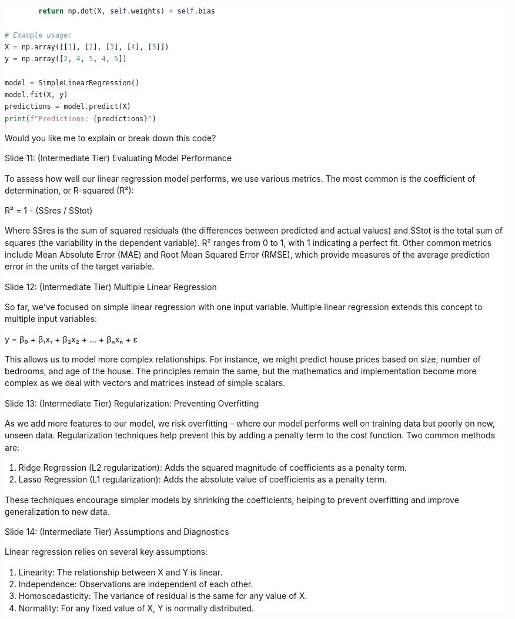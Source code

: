 ```python
        return np.dot(X, self.weights) + self.bias

# Example usage:
X = np.array([[1], [2], [3], [4], [5]])
y = np.array([2, 4, 5, 4, 5])

model = SimpleLinearRegression()
model.fit(X, y)
predictions = model.predict(X)
print(f"Predictions: {predictions}")
```

Would you like me to explain or break down this code?

Slide 11: (Intermediate Tier) Evaluating Model Performance

To assess how well our linear regression model performs, we use various metrics. The most common is the coefficient of determination, or R-squared (R²):

R² = 1 - (SSres / SStot)

Where SSres is the sum of squared residuals (the differences between predicted and actual values) and SStot is the total sum of squares (the variability in the dependent variable). R² ranges from 0 to 1, with 1 indicating a perfect fit. Other common metrics include Mean Absolute Error (MAE) and Root Mean Squared Error (RMSE), which provide measures of the average prediction error in the units of the target variable.

Slide 12: (Intermediate Tier) Multiple Linear Regression

So far, we've focused on simple linear regression with one input variable. Multiple linear regression extends this concept to multiple input variables:

y = β₀ + β₁x₁ + β₂x₂ + ... + βₙxₙ + ε

This allows us to model more complex relationships. For instance, we might predict house prices based on size, number of bedrooms, and age of the house. The principles remain the same, but the mathematics and implementation become more complex as we deal with vectors and matrices instead of simple scalars.

Slide 13: (Intermediate Tier) Regularization: Preventing Overfitting

As we add more features to our model, we risk overfitting – where our model performs well on training data but poorly on new, unseen data. Regularization techniques help prevent this by adding a penalty term to the cost function. Two common methods are:

1.  Ridge Regression (L2 regularization): Adds the squared magnitude of coefficients as a penalty term.
2.  Lasso Regression (L1 regularization): Adds the absolute value of coefficients as a penalty term.

These techniques encourage simpler models by shrinking the coefficients, helping to prevent overfitting and improve generalization to new data.

Slide 14: (Intermediate Tier) Assumptions and Diagnostics

Linear regression relies on several key assumptions:

1.  Linearity: The relationship between X and Y is linear.
2.  Independence: Observations are independent of each other.
3.  Homoscedasticity: The variance of residual is the same for any value of X.
4.  Normality: For any fixed value of X, Y is normally distributed.
